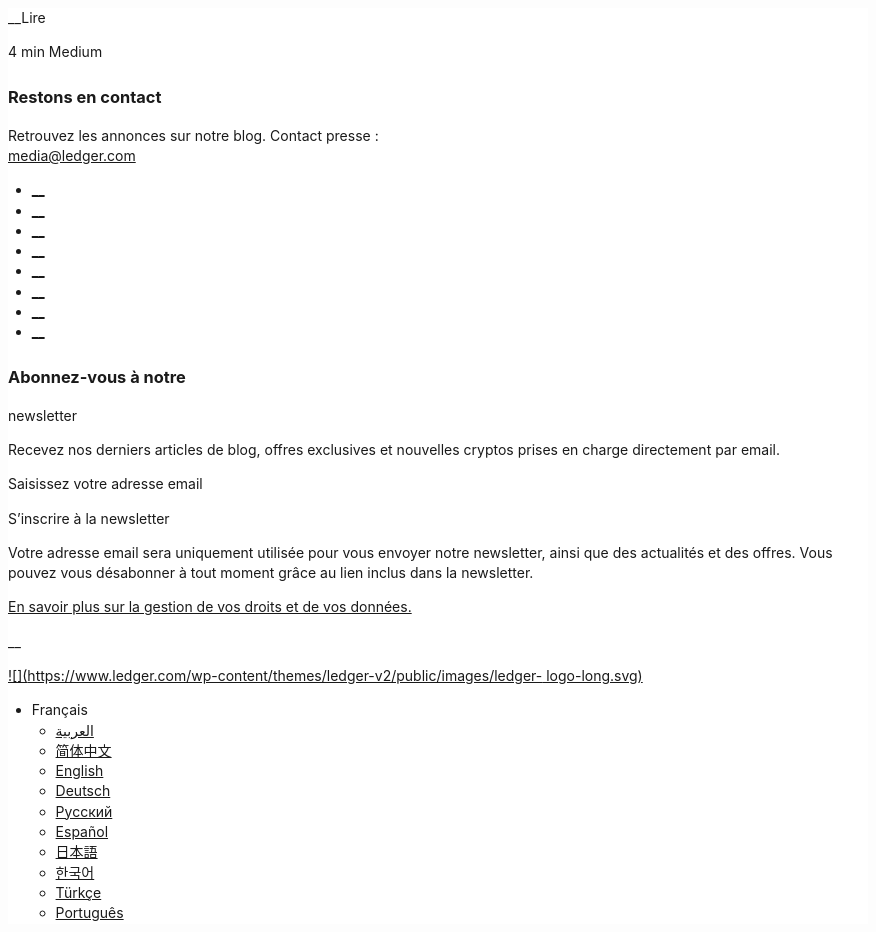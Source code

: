 __Lire

4 min Medium

### Restons en contact

Retrouvez les annonces sur notre blog. Contact presse :  
[media@ledger.com](mailto:media@ledger.com)

  * [__](https://www.reddit.com/r/ledgerwallet/ "Ledger Reddit")
  * [__](https://www.facebook.com/Ledger/ "Ledger Facebook")
  * [__](https://www.instagram.com/ledger/ "Ledger Instagram")
  * [__](https://twitter.com/Ledger "Ledger Twitter")
  * [__](https://www.youtube.com/Ledger "Ledger Youtube")
  * [__](https://www.linkedin.com/company/ledgerhq "Ledger Linkedin company")
  * [__](https://www.tiktok.com/@ledger "Ledger Tiktok")
  * [__](https://discord.com/invite/ledger "Ledger Discord")

### Abonnez-vous à notre  
newsletter

Recevez nos derniers articles de blog, offres exclusives et nouvelles cryptos
prises en charge directement par email.

  

Saisissez votre adresse email

S’inscrire à la newsletter

Votre adresse email sera uniquement utilisée pour vous envoyer notre
newsletter, ainsi que des actualités et des offres. Vous pouvez vous
désabonner à tout moment grâce au lien inclus dans la newsletter.

[En savoir plus sur la gestion de vos droits et de vos
données.](https://shop.ledger.com/fr/pages/privacy-notice#ledger-newsletter)

__

[![](https://www.ledger.com/wp-content/themes/ledger-v2/public/images/ledger-
logo-long.svg)](https://www.ledger.com/fr "Ledger")

  * Français
    * [العربية](https://www.ledger.com/ar/academy/%D9%85%D8%A7-%D9%87%D9%8A-%D8%A7%D9%84%D9%85%D9%81%D8%A7%D8%AA%D9%8A%D8%AD-%D8%A7%D9%84%D8%B9%D8%A7%D9%85%D8%A9-%D9%88%D8%A7%D9%84%D9%85%D9%81%D8%A7%D8%AA%D9%8A%D8%AD-%D8%A7%D9%84%D8%AE%D8%A7%D8%B5)
    * [简体中文](https://www.ledger.com/zh-hans/academy/blockchain/%E4%BB%80%E4%B9%88%E6%98%AF%E5%85%AC%E9%92%A5%E5%92%8C%E7%A7%81%E9%92%A5)
    * [English](https://www.ledger.com/academy/blockchain/what-are-public-keys-and-private-keys)
    * [Deutsch](https://www.ledger.com/de/academy/was-sind-oeffentliche-und-private-schluessel)
    * [Русский](https://www.ledger.com/ru/academy/%D1%87%D1%82%D0%BE-%D1%82%D0%B0%D0%BA%D0%BE%D0%B5-%D0%BF%D1%83%D0%B1%D0%BB%D0%B8%D1%87%D0%BD%D1%8B%D0%B5-%D0%B8-%D0%BF%D1%80%D0%B8%D0%B2%D0%B0%D1%82%D0%BD%D1%8B%D0%B5-%D0%BA%D0%BB%D1%8E%D1%87%D0%B8)
    * [Español](https://www.ledger.com/es/academy/que-son-las-claves-publicas-y-privadas)
    * [日本語](https://www.ledger.com/ja/academy/blockchain/%E5%85%AC%E9%96%8B%E9%8D%B5%E3%81%A8%E7%A7%98%E5%AF%86%E9%8D%B5%E3%81%A8%E3%81%AF)
    * [한국어](https://www.ledger.com/ko/academy/%EA%B0%9C%EC%9D%B8-%ED%82%A4%EC%99%80-%EA%B3%B5%EA%B0%9C-%ED%82%A4%EB%8A%94-%EB%AC%B4%EC%97%87%EC%9D%B8%EA%B0%80%EC%9A%94)
    * [Türkçe](https://www.ledger.com/tr/academy/acik-anahtarlar-ve-ozel-anahtarlar-nedir)
    * [Português](https://www.ledger.com/pt-br/academy/seguranca/o-que-sao-chaves-publicas-e-chaves-privadas)
